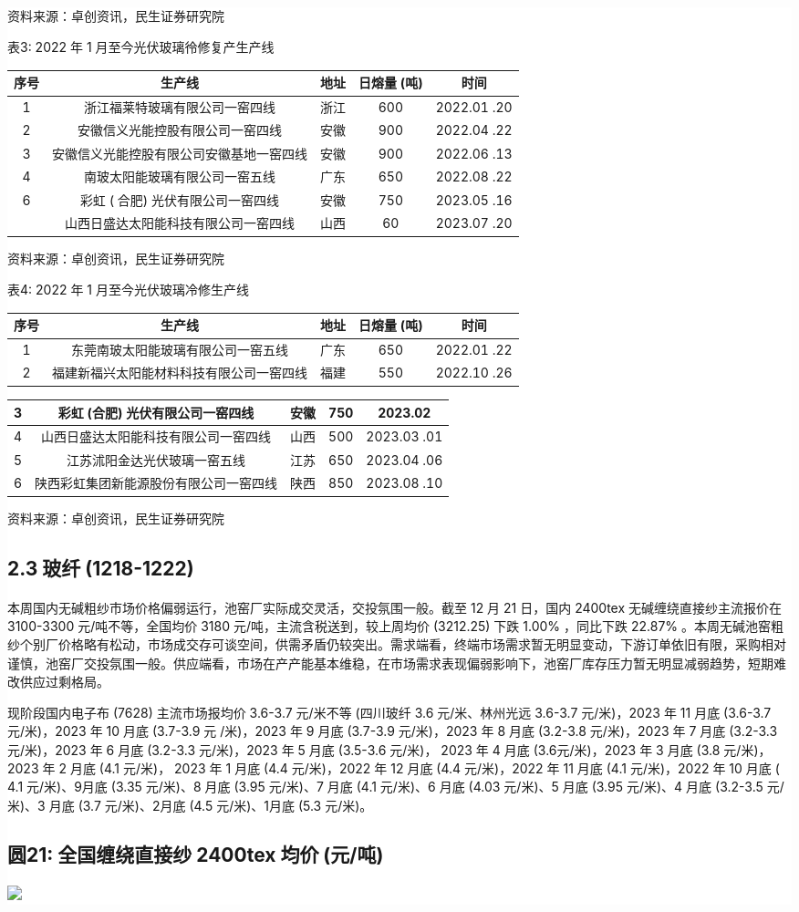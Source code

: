 资料来源：卓创资讯，民生证券研究院

表3: 2022 年 1 月至今光伏玻璃彾修复产生产线

| 序号 | 生产线 | 地址 | 日熔量 (吨) | 时间 |
| :---: | :---: | :---: | :---: | :---: |
| 1 | 浙江福莱特玻璃有限公司一窑四线 | 浙江 | 600 | 2022.01 .20 |
| 2 | 安徽信义光能控股有限公司一窑四线 | 安徽 | 900 | 2022.04 .22 |
| 3 | 安徽信义光能控股有限公司安徽基地一窑四线 | 安徽 | 900 | 2022.06 .13 |
| 4 | 南玻太阳能玻璃有限公司一窑五线 | 广东 | 650 | 2022.08 .22 |
| 6 | 彩虹 $($ 合肥) 光伏有限公司一窑四线 | 安徽 | 750 | 2023.05 .16 |
|  | 山西日盛达太阳能科技有限公司一窑四线 | 山西 | 60 | 2023.07 .20 |

资料来源：卓创资讯，民生证券研究院

表4: 2022 年 1 月至今光伏玻璃冷修生产线

| 序号 | 生产线 | 地址 | 日熔量 (吨) | 时间 |
| :---: | :---: | :---: | :---: | :---: |
| 1 | 东莞南玻太阳能玻璃有限公司一窑五线 | 广东 | 650 | 2022.01 .22 |
| 2 | 福建新福兴太阳能材料科技有限公司一窑四线 | 福建 | 550 | 2022.10 .26 |


| 3 | 彩虹 (合肥) 光伏有限公司一窑四线 | 安徽 | 750 | 2023.02 |
| :---: | :---: | :---: | :---: | :---: |
| 4 | 山西日盛达太阳能科技有限公司一窑四线 | 山西 | 500 | 2023.03 .01 |
| 5 | 江苏沭阳金达光伏玻璃一窑五线 | 江苏 | 650 | 2023.04 .06 |
| 6 | 陕西彩虹集团新能源股份有限公司一窑四线 | 陕西 | 850 | 2023.08 .10 |

资料来源：卓创资讯，民生证券研究院

## 2.3 玻纤 (1218-1222)

本周国内无碱粗纱市场价格偏弱运行，池窑厂实际成交灵活，交投氛围一般。截至 12 月 21 日，国内 2400tex 无碱缠绕直接纱主流报价在 3100-3300 元/吨不等，全国均价 3180 元/吨，主流含税送到，较上周均价 (3212.25) 下跌 $1.00 \%$ ，同比下跌 $22.87 \%$ 。本周无碱池窑粗纱个别厂价格略有松动，市场成交存可谈空间，供需矛盾仍较突出。需求端看，终端市场需求暂无明显变动，下游订单依旧有限，采购相对谨慎，池窑厂交投氛围一般。供应端看，市场在产产能基本维稳，在市场需求表现偏弱影响下，池窑厂库存压力暂无明显减弱趋势，短期难改供应过剩格局。

现阶段国内电子布 (7628) 主流市场报均价 3.6-3.7 元/米不等 (四川玻纤 3.6 元/米、林州光远 3.6-3.7 元/米)，2023 年 11 月底 (3.6-3.7 元/米)，2023 年 10 月底 (3.7-3.9 元 /米)，2023 年 9 月底 (3.7-3.9 元/米)，2023 年 8 月底 (3.2-3.8 元/米)，2023 年 7 月底 (3.2-3.3 元/米)，2023 年 6 月底 (3.2-3.3 元/米)，2023 年 5 月底 (3.5-3.6 元/米)， 2023 年 4 月底 (3.6元/米)，2023 年 3 月底 (3.8 元/米)，2023 年 2 月底 (4.1 元/米)， 2023 年 1 月底 (4.4 元/米)，2022 年 12 月底 (4.4 元/米)，2022 年 11 月底 (4.1 元/米)，2022 年 10 月底 ( 4.1 元/米)、9月底 (3.35 元/米)、8 月底 (3.95 元/米)、7 月底 (4.1 元/米)、6 月底 (4.03 元/米)、5 月底 (3.95 元/米)、4 月底 (3.2-3.5 元/米)、3 月底 (3.7 元/米)、2月底 (4.5 元/米)、1月底 (5.3 元/米)。

## 圆21: 全国缠绕直接纱 2400tex 均价 (元/吨)

![](https://cdn.mathpix.com/cropped/2024_04_30_0584188be70430b311aag-11.jpg?height=479&width=879&top_left_y=1808&top_left_x=126)
